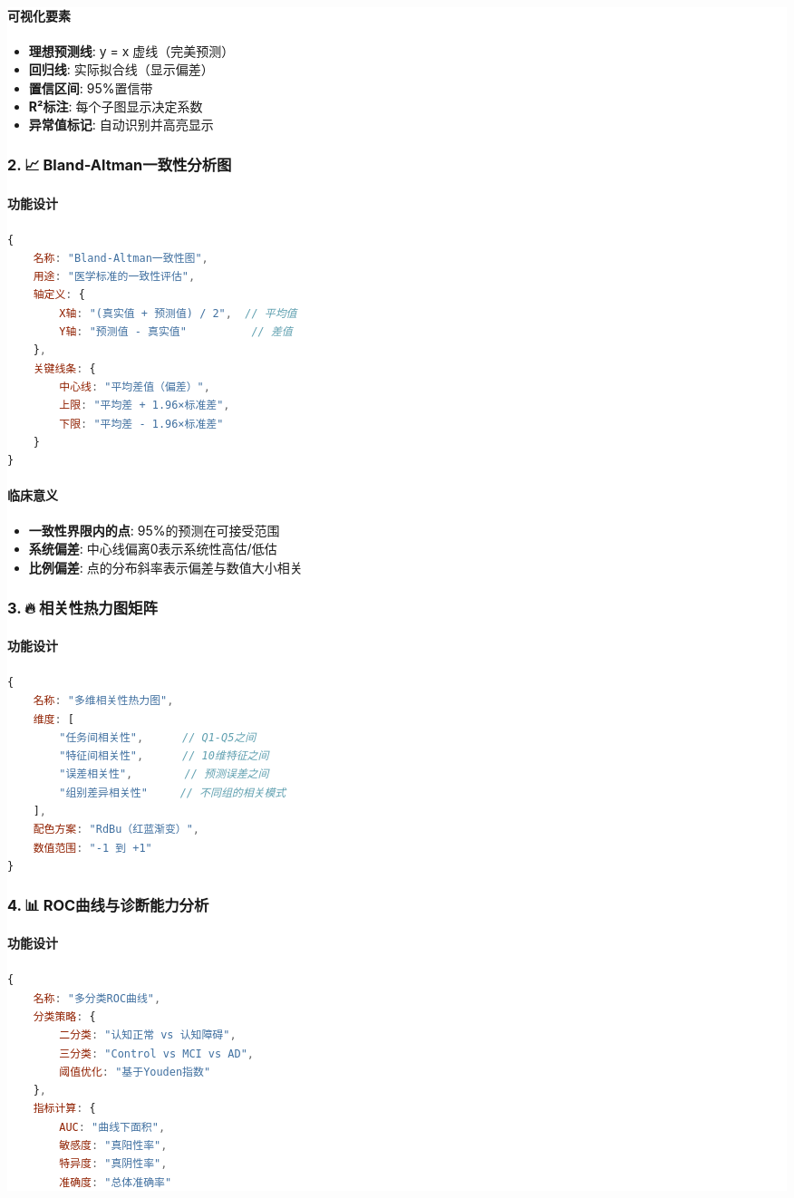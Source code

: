 #### 可视化要素
- **理想预测线**: y = x 虚线（完美预测）
- **回归线**: 实际拟合线（显示偏差）
- **置信区间**: 95%置信带
- **R²标注**: 每个子图显示决定系数
- **异常值标记**: 自动识别并高亮显示

### 2. 📈 Bland-Altman一致性分析图

#### 功能设计
```javascript
{
    名称: "Bland-Altman一致性图",
    用途: "医学标准的一致性评估",
    轴定义: {
        X轴: "(真实值 + 预测值) / 2",  // 平均值
        Y轴: "预测值 - 真实值"          // 差值
    },
    关键线条: {
        中心线: "平均差值（偏差）",
        上限: "平均差 + 1.96×标准差",
        下限: "平均差 - 1.96×标准差"
    }
}
```

#### 临床意义
- **一致性界限内的点**: 95%的预测在可接受范围
- **系统偏差**: 中心线偏离0表示系统性高估/低估
- **比例偏差**: 点的分布斜率表示偏差与数值大小相关

### 3. 🔥 相关性热力图矩阵

#### 功能设计
```javascript
{
    名称: "多维相关性热力图",
    维度: [
        "任务间相关性",      // Q1-Q5之间
        "特征间相关性",      // 10维特征之间
        "误差相关性",        // 预测误差之间
        "组别差异相关性"     // 不同组的相关模式
    ],
    配色方案: "RdBu（红蓝渐变）",
    数值范围: "-1 到 +1"
}
```

### 4. 📊 ROC曲线与诊断能力分析

#### 功能设计
```javascript
{
    名称: "多分类ROC曲线",
    分类策略: {
        二分类: "认知正常 vs 认知障碍",
        三分类: "Control vs MCI vs AD",
        阈值优化: "基于Youden指数"
    },
    指标计算: {
        AUC: "曲线下面积",
        敏感度: "真阳性率",
        特异度: "真阴性率",
        准确度: "总体准确率"
```
